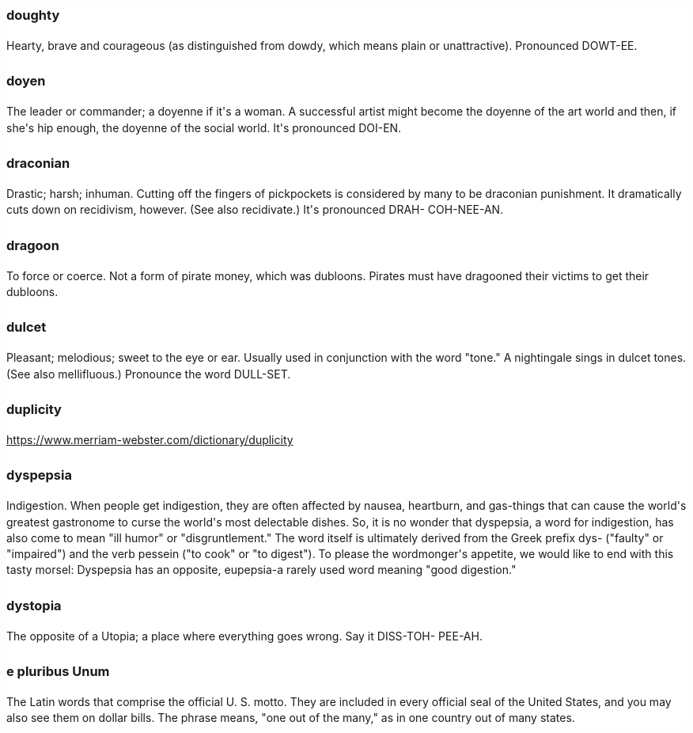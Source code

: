 
### doughty
Hearty, brave and courageous (as distinguished from dowdy, which means plain or
unattractive). Pronounced DOWT-EE.


### doyen
The leader or commander; a doyenne if it's a woman. A successful artist might
become the doyenne of the art world and then, if she's hip enough, the doyenne
of the social world. It's pronounced DOI-EN.


### draconian
Drastic; harsh; inhuman. Cutting off the fingers of pickpockets is considered
by many to be draconian punishment. It dramatically cuts down on recidivism,
however. (See also recidivate.) It's pronounced DRAH- COH-NEE-AN.


### dragoon
To force or coerce. Not a form of pirate money, which was dubloons. Pirates must
have dragooned their victims to get their dubloons.


### dulcet
Pleasant; melodious; sweet to the eye or ear. Usually used in conjunction with
the word "tone." A nightingale sings in dulcet tones. (See also mellifluous.)
Pronounce the word DULL-SET.


### duplicity
https://www.merriam-webster.com/dictionary/duplicity


### dyspepsia
Indigestion. When people get indigestion, they are often affected by nausea,
heartburn, and gas-things that can cause the world's greatest gastronome to
curse the world's most delectable dishes. So, it is no wonder that dyspepsia,
a word for indigestion, has also come to mean "ill humor" or "disgruntlement."
The word itself is ultimately derived from the Greek prefix dys- ("faulty"
or "impaired") and the verb pessein ("to cook" or "to digest"). To please the
wordmonger's appetite, we would like to end with this tasty morsel: Dyspepsia
has an opposite, eupepsia-a rarely used word meaning "good digestion."


### dystopia
The opposite of a Utopia; a place where everything goes wrong. Say it DISS-TOH-
PEE-AH.


### e pluribus Unum
The Latin words that comprise the official U. S. motto. They are included in
every official seal of the United States, and you may also see them on dollar
bills. The phrase means, "one out of the many," as in one country out of many
states.
